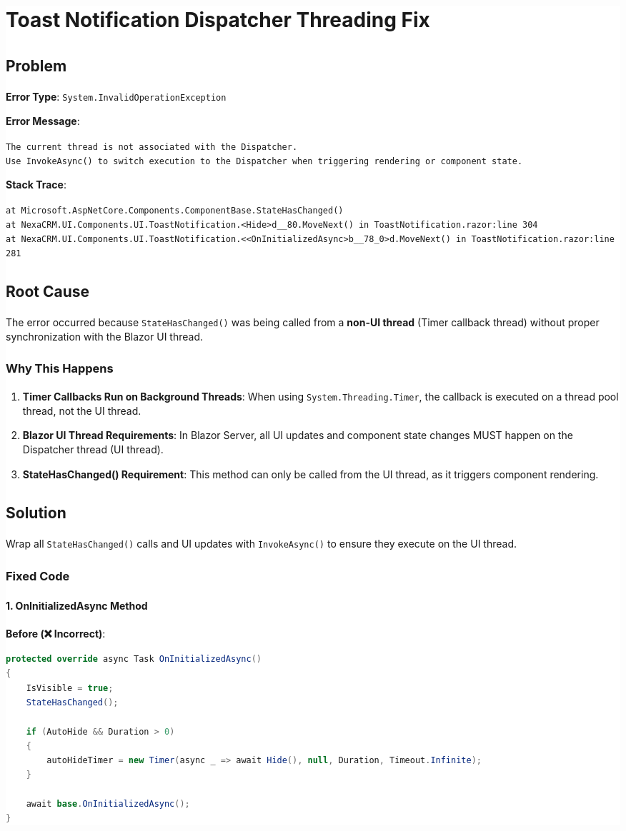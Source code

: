 # Toast Notification Dispatcher Threading Fix

## Problem

**Error Type**: `System.InvalidOperationException`

**Error Message**:
```
The current thread is not associated with the Dispatcher. 
Use InvokeAsync() to switch execution to the Dispatcher when triggering rendering or component state.
```

**Stack Trace**:
```
at Microsoft.AspNetCore.Components.ComponentBase.StateHasChanged()
at NexaCRM.UI.Components.UI.ToastNotification.<Hide>d__80.MoveNext() in ToastNotification.razor:line 304
at NexaCRM.UI.Components.UI.ToastNotification.<<OnInitializedAsync>b__78_0>d.MoveNext() in ToastNotification.razor:line 281
```

## Root Cause

The error occurred because `StateHasChanged()` was being called from a **non-UI thread** (Timer callback thread) without proper synchronization with the Blazor UI thread.

### Why This Happens

1. **Timer Callbacks Run on Background Threads**: When using `System.Threading.Timer`, the callback is executed on a thread pool thread, not the UI thread.

2. **Blazor UI Thread Requirements**: In Blazor Server, all UI updates and component state changes MUST happen on the Dispatcher thread (UI thread).

3. **StateHasChanged() Requirement**: This method can only be called from the UI thread, as it triggers component rendering.

## Solution

Wrap all `StateHasChanged()` calls and UI updates with `InvokeAsync()` to ensure they execute on the UI thread.

### Fixed Code

#### 1. OnInitializedAsync Method

**Before (❌ Incorrect)**:
```csharp
protected override async Task OnInitializedAsync()
{
    IsVisible = true;
    StateHasChanged();
    
    if (AutoHide && Duration > 0)
    {
        autoHideTimer = new Timer(async _ => await Hide(), null, Duration, Timeout.Infinite);
    }
    
    await base.OnInitializedAsync();
}
```

